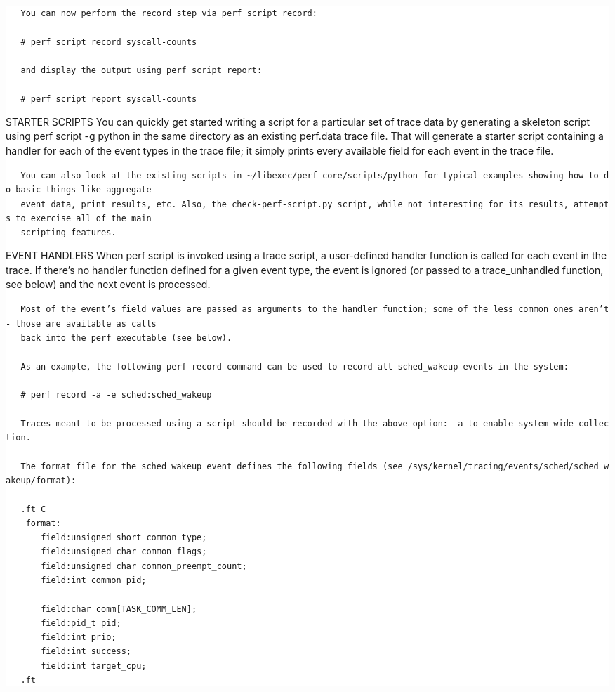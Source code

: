        You can now perform the record step via perf script record:

	   # perf script record syscall-counts

       and display the output using perf script report:

	   # perf script report syscall-counts

STARTER SCRIPTS
       You can quickly get started writing a script for a particular set of trace data by generating a skeleton script using perf script -g python in the same
       directory as an existing perf.data trace file. That will generate a starter script containing a handler for each of the event types in the trace file;
       it simply prints every available field for each event in the trace file.

       You can also look at the existing scripts in ~/libexec/perf-core/scripts/python for typical examples showing how to do basic things like aggregate
       event data, print results, etc. Also, the check-perf-script.py script, while not interesting for its results, attempts to exercise all of the main
       scripting features.

EVENT HANDLERS
       When perf script is invoked using a trace script, a user-defined handler function is called for each event in the trace. If there’s no handler function
       defined for a given event type, the event is ignored (or passed to a trace_unhandled function, see below) and the next event is processed.

       Most of the event’s field values are passed as arguments to the handler function; some of the less common ones aren’t - those are available as calls
       back into the perf executable (see below).

       As an example, the following perf record command can be used to record all sched_wakeup events in the system:

	   # perf record -a -e sched:sched_wakeup

       Traces meant to be processed using a script should be recorded with the above option: -a to enable system-wide collection.

       The format file for the sched_wakeup event defines the following fields (see /sys/kernel/tracing/events/sched/sched_wakeup/format):

	   .ft C
	    format:
		   field:unsigned short common_type;
		   field:unsigned char common_flags;
		   field:unsigned char common_preempt_count;
		   field:int common_pid;

		   field:char comm[TASK_COMM_LEN];
		   field:pid_t pid;
		   field:int prio;
		   field:int success;
		   field:int target_cpu;
	   .ft
